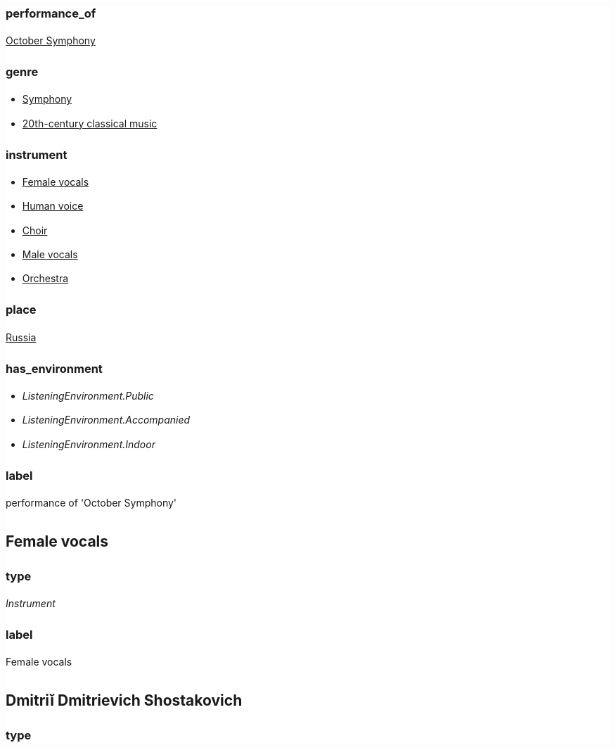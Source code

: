 ### performance_of


[October Symphony](#October-Symphony)

### genre

 - [Symphony](#Symphony)

 - [20th-century classical music](#20th-century-classical-music)

### instrument

 - [Female vocals](#Female-vocals)

 - [Human voice](#Human-voice)

 - [Choir](#Choir)

 - [Male vocals](#Male-vocals)

 - [Orchestra](#Orchestra)

### place


[Russia](#Russia)

### has_environment

 - *ListeningEnvironment.Public*

 - *ListeningEnvironment.Accompanied*

 - *ListeningEnvironment.Indoor*

### label


performance of 'October Symphony'

## Female vocals

### type


*Instrument*

### label


Female vocals

## Dmitriĭ Dmitrievich Shostakovich

### type
